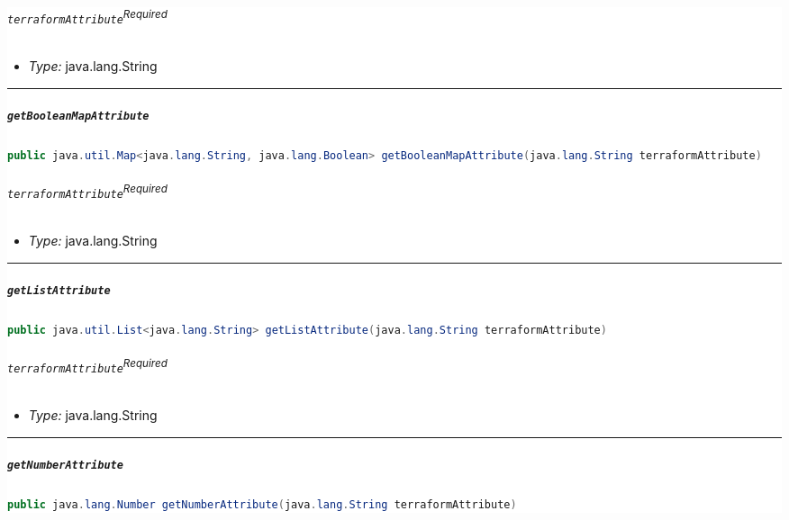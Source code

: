 ###### `terraformAttribute`<sup>Required</sup> <a name="terraformAttribute" id="@cdktf/provider-databricks.aibiDashboardEmbeddingAccessPolicySetting.AibiDashboardEmbeddingAccessPolicySetting.getBooleanAttribute.parameter.terraformAttribute"></a>

- *Type:* java.lang.String

---

##### `getBooleanMapAttribute` <a name="getBooleanMapAttribute" id="@cdktf/provider-databricks.aibiDashboardEmbeddingAccessPolicySetting.AibiDashboardEmbeddingAccessPolicySetting.getBooleanMapAttribute"></a>

```java
public java.util.Map<java.lang.String, java.lang.Boolean> getBooleanMapAttribute(java.lang.String terraformAttribute)
```

###### `terraformAttribute`<sup>Required</sup> <a name="terraformAttribute" id="@cdktf/provider-databricks.aibiDashboardEmbeddingAccessPolicySetting.AibiDashboardEmbeddingAccessPolicySetting.getBooleanMapAttribute.parameter.terraformAttribute"></a>

- *Type:* java.lang.String

---

##### `getListAttribute` <a name="getListAttribute" id="@cdktf/provider-databricks.aibiDashboardEmbeddingAccessPolicySetting.AibiDashboardEmbeddingAccessPolicySetting.getListAttribute"></a>

```java
public java.util.List<java.lang.String> getListAttribute(java.lang.String terraformAttribute)
```

###### `terraformAttribute`<sup>Required</sup> <a name="terraformAttribute" id="@cdktf/provider-databricks.aibiDashboardEmbeddingAccessPolicySetting.AibiDashboardEmbeddingAccessPolicySetting.getListAttribute.parameter.terraformAttribute"></a>

- *Type:* java.lang.String

---

##### `getNumberAttribute` <a name="getNumberAttribute" id="@cdktf/provider-databricks.aibiDashboardEmbeddingAccessPolicySetting.AibiDashboardEmbeddingAccessPolicySetting.getNumberAttribute"></a>

```java
public java.lang.Number getNumberAttribute(java.lang.String terraformAttribute)
```
